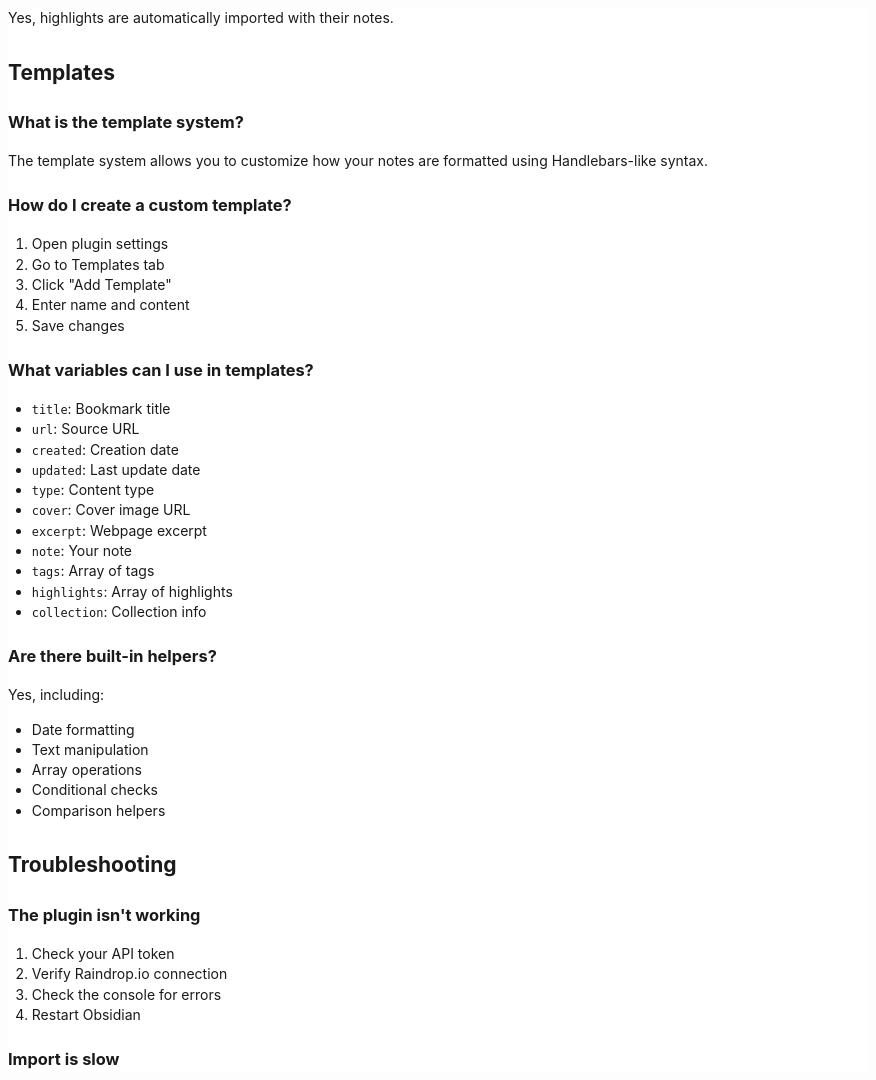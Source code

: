 Yes, highlights are automatically imported with their notes.

## Templates

### What is the template system?

The template system allows you to customize how your notes are formatted using Handlebars-like syntax.

### How do I create a custom template?

1. Open plugin settings
2. Go to Templates tab
3. Click "Add Template"
4. Enter name and content
5. Save changes

### What variables can I use in templates?

- `title`: Bookmark title
- `url`: Source URL
- `created`: Creation date
- `updated`: Last update date
- `type`: Content type
- `cover`: Cover image URL
- `excerpt`: Webpage excerpt
- `note`: Your note
- `tags`: Array of tags
- `highlights`: Array of highlights
- `collection`: Collection info

### Are there built-in helpers?

Yes, including:

- Date formatting
- Text manipulation
- Array operations
- Conditional checks
- Comparison helpers

## Troubleshooting

### The plugin isn't working

1. Check your API token
2. Verify Raindrop.io connection
3. Check the console for errors
4. Restart Obsidian

### Import is slow
